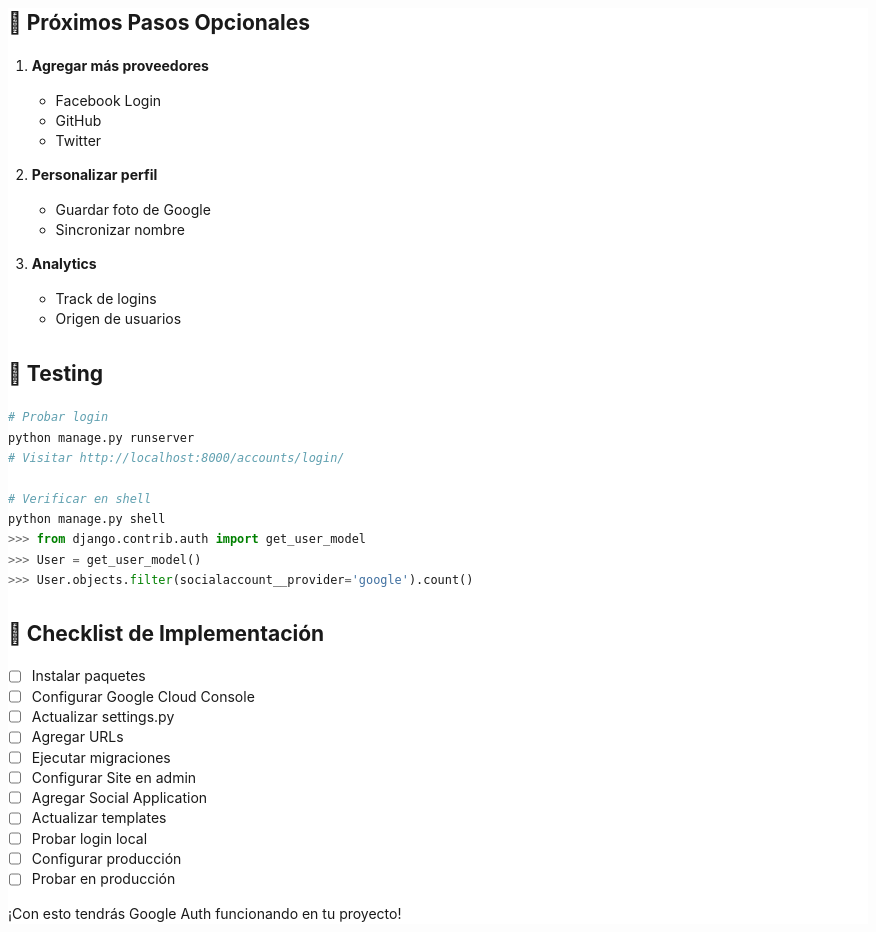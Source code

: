 ## 🎯 Próximos Pasos Opcionales

1. **Agregar más proveedores**
   - Facebook Login
   - GitHub
   - Twitter

2. **Personalizar perfil**
   - Guardar foto de Google
   - Sincronizar nombre

3. **Analytics**
   - Track de logins
   - Origen de usuarios

## 🧪 Testing

```python
# Probar login
python manage.py runserver
# Visitar http://localhost:8000/accounts/login/

# Verificar en shell
python manage.py shell
>>> from django.contrib.auth import get_user_model
>>> User = get_user_model()
>>> User.objects.filter(socialaccount__provider='google').count()
```

## 📝 Checklist de Implementación

- [ ] Instalar paquetes
- [ ] Configurar Google Cloud Console
- [ ] Actualizar settings.py
- [ ] Agregar URLs
- [ ] Ejecutar migraciones
- [ ] Configurar Site en admin
- [ ] Agregar Social Application
- [ ] Actualizar templates
- [ ] Probar login local
- [ ] Configurar producción
- [ ] Probar en producción

¡Con esto tendrás Google Auth funcionando en tu proyecto! 